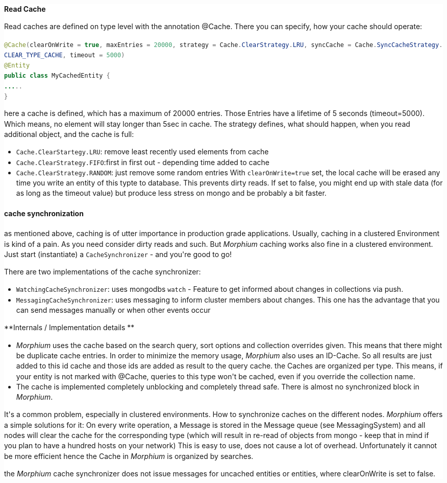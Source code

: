 __Read Cache__

Read caches are defined on type level with the annotation @Cache. There you can specify, how your cache should operate:

```java
@Cache(clearOnWrite = true, maxEntries = 20000, strategy = Cache.ClearStrategy.LRU, syncCache = Cache.SyncCacheStrategy.CLEAR_TYPE_CACHE, timeout = 5000)
@Entity
public class MyCachedEntity {
.....
}
```

here a cache is defined, which has a maximum of 20000 entries. Those Entries have a lifetime of 5 seconds (timeout=5000). Which means, no element will stay longer than 5sec in cache. The strategy defines, what should happen, when you read additional object, and the cache is full:
* `Cache.ClearStartegy.LRU`: remove least recently used elements from cache
* `Cache.ClearStrategy.FIFO`:first in first out - depending time added to cache
* `Cache.ClearStrategy.RANDOM`: just remove some random entries
With `clearOnWrite=true` set, the local cache will be erased any time you write an entity of this typte to database. This prevents dirty reads. If set to false, you might end up with stale data (for as long as the timeout value) but produce less stress on mongo and be probably a bit faster.

#### cache synchronization
as mentioned above, caching is of utter importance in production grade applications. Usually, caching in a clustered Environment is kind of a pain. As you need consider dirty reads and such. But _Morphium_ caching works also fine in a clustered environment. Just start (instantiate) a `CacheSynchronizer` - and you're good to go!

There are two implementations of the cache synchronizer:

- `WatchingCacheSynchronizer`: uses mongodbs `watch` - Feature to get informed about changes in collections via push.
- `MessagingCacheSynchronizer`: uses messaging to inform cluster members about changes. This one has the advantage that you can send messages manually or when other events occur


**Internals / Implementation details **
* _Morphium_ uses the cache based on the search query, sort options and collection overrides given. This means  that there might be duplicate cache entries. In order to minimize the memory usage, _Morphium_ also uses an ID-Cache. So all results are just added to this id cache and those ids are added as result to the query cache.
the Caches are organized per type. This means, if your entity is not marked with @Cache, queries to this type won't be cached, even if you override the collection name. 
* The cache is implemented completely unblocking and completely thread safe. There is almost no synchronized block in _Morphium_.

It's a common problem, especially in clustered environments. How to synchronize caches on the different nodes. _Morphium_ offers a simple solutions for it: On every write operation, a Message is stored in the Message queue (see MessagingSystem) and all nodes will clear the cache for the corresponding type (which will result in re-read of objects from mongo - keep that in mind if you plan to have a hundred hosts on your network) This is easy to use, does not cause a lot of overhead. Unfortunately it cannot be more efficient hence the Cache in _Morphium_ is organized by searches.

the _Morphium_ cache synchronizer does not issue messages for uncached entities or entities, where clearOnWrite is set to false. 
